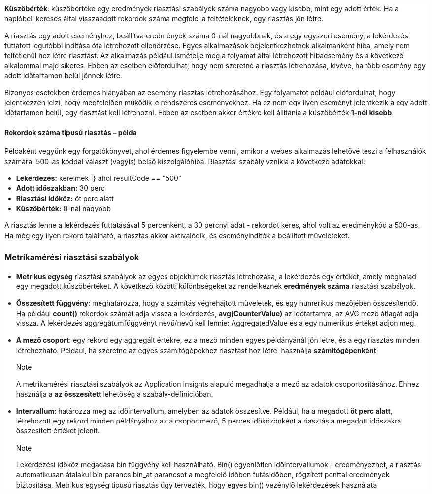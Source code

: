 **Küszöbérték**: küszöbértéke egy eredmények riasztási szabályok száma nagyobb vagy kisebb, mint egy adott érték.  Ha a naplóbeli keresés által visszaadott rekordok száma megfelel a feltételeknek, egy riasztás jön létre.

A riasztás egy adott eseményhez, beállítva eredmények száma 0-nál nagyobbnak, és a egy egyszeri esemény, a lekérdezés futtatott legutóbbi indítása óta létrehozott ellenőrzése. Egyes alkalmazások bejelentkezhetnek alkalmanként hiba, amely nem feltétlenül hoz létre riasztást.  Az alkalmazás például ismételje meg a folyamat által létrehozott hibaesemény és a következő alkalommal majd sikeres.  Ebben az esetben előfordulhat, hogy nem szeretné a riasztás létrehozása, kivéve, ha több esemény egy adott időtartamon belül jönnek létre.  

Bizonyos esetekben érdemes hiányában az esemény riasztás létrehozásához.  Egy folyamatot például előfordulhat, hogy jelentkezzen jelzi, hogy megfelelően működik-e rendszeres eseményekhez.  Ha ez nem egy ilyen eseményt jelentkezik a egy adott időtartamon belül, egy riasztást kell létrehozni.  Ebben az esetben akkor értékre kell állítania a küszöbérték **1-nél kisebb**.

#### <a name="example-of-number-of-records-type-log-alert"></a>Rekordok száma típusú riasztás – példa
Példaként vegyünk egy forgatókönyvet, ahol érdemes figyelembe venni, amikor a webes alkalmazás lehetővé teszi a felhasználók számára, 500-as kóddal választ (vagyis) belső kiszolgálóhiba. Riasztási szabály vznikla a következő adatokkal:  
- **Lekérdezés:** kérelmek |} ahol resultCode == "500"<br>
- **Adott időszakban:** 30 perc<br>
- **Riasztási időköz:** öt perc alatt<br>
- **Küszöbérték:** 0-nál nagyobb<br>

A riasztás lenne a lekérdezés futtatásával 5 percenként, a 30 percnyi adat - rekordot keres, ahol volt az eredménykód a 500-as. Ha még egy ilyen rekord található, a riasztás akkor aktiválódik, és eseményindítók a beállított műveleteket.

### <a name="metric-measurement-alert-rules"></a>Metrikamérési riasztási szabályok

- **Metrikus egység** riasztási szabályok az egyes objektumok riasztás létrehozása, a lekérdezés egy értéket, amely meghalad egy megadott küszöbértéket.  A következő közötti különbségeket az rendelkeznek **eredmények száma** riasztási szabályok.
- **Összesített függvény**: meghatározza, hogy a számítás végrehajtott műveletek, és egy numerikus mezőjében összesítendő.  Ha például **count()** rekordok számát adja vissza a lekérdezés, **avg(CounterValue)** az időtartamra, az AVG mező átlagát adja vissza. A lekérdezés aggregátumfüggvényt nevű/nevű kell lennie: AggregatedValue és a egy numerikus értéket adjon meg. 
- **A mező csoport**: egy rekord egy aggregált értékre, ez a mező minden egyes példányánál jön létre, és a egy riasztás minden létrehozható.  Például, ha szeretne az egyes számítógépekhez riasztást hoz létre, használja **számítógépenként** 

    > [!NOTE]
    > A metrikamérési riasztási szabályok az Application Insights alapuló megadhatja a mező az adatok csoportosításához. Ehhez használja a **az összesített** lehetőség a szabály-definícióban.   
    
- **Intervallum**: határozza meg az időintervallum, amelyben az adatok összesítve.  Például, ha a megadott **öt perc alatt**, létrehozott egy rekord minden példányához az a csoportmező, 5 perces időközönként a riasztás a megadott időszakra összesített értéket jelenít.

    > [!NOTE]
    > Lekérdezési időköz megadása bin függvény kell használható. Bin() egyenlőtlen időintervallumok - eredményezhet, a riasztás automatikusan átalakul bin parancs bin_at parancsot a megfelelő időben futásidőben, rögzített ponttal eredmények biztosítása. Metrikus egység típusú riasztás úgy tervezték, hogy egyes bin() vezénylő lekérdezések használata
    